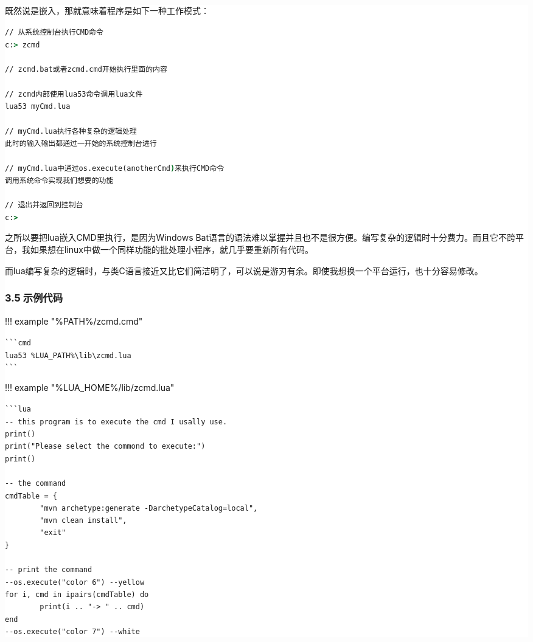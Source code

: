 既然说是嵌入，那就意味着程序是如下一种工作模式：		
        
```cmd        
// 从系统控制台执行CMD命令		
c:> zcmd		
        
// zcmd.bat或者zcmd.cmd开始执行里面的内容		
        
// zcmd内部使用lua53命令调用lua文件		
lua53 myCmd.lua		
        
// myCmd.lua执行各种复杂的逻辑处理		
此时的输入输出都通过一开始的系统控制台进行		
        
// myCmd.lua中通过os.execute(anotherCmd)来执行CMD命令		
调用系统命令实现我们想要的功能		
        
// 退出并返回到控制台		
c:>		
```        
        
之所以要把lua嵌入CMD里执行，是因为Windows Bat语言的语法难以掌握并且也不是很方便。编写复杂的逻辑时十分费力。而且它不跨平台，我如果想在linux中做一个同样功能的批处理小程序，就几乎要重新所有代码。		
        
而lua编写复杂的逻辑时，与类C语言接近又比它们简洁明了，可以说是游刃有余。即使我想换一个平台运行，也十分容易修改。		
        
### 3.5	示例代码		
        
!!! example "%PATH%/zcmd.cmd"		
            
    ```cmd        
    lua53 %LUA_PATH%\lib\zcmd.lua		
    ```        
        
!!! example "%LUA_HOME%/lib/zcmd.lua"		

    ```lua
    -- this program is to execute the cmd I usally use.		
    print()		
    print("Please select the commond to execute:")		
    print()		
            
    -- the command		
    cmdTable = {		
            "mvn archetype:generate -DarchetypeCatalog=local",		
            "mvn clean install",		
            "exit"		
    }		
            
    -- print the command		
    --os.execute("color 6") --yellow		
    for i, cmd in ipairs(cmdTable) do		
            print(i .. "-> " .. cmd)		
    end		
    --os.execute("color 7") --white		
            